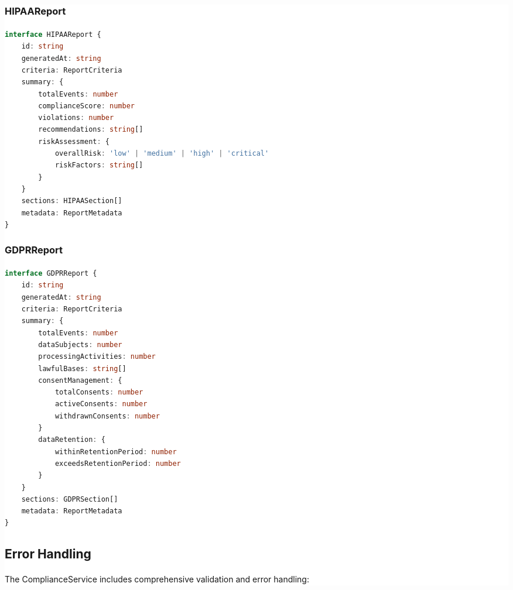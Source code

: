 ### HIPAAReport

```typescript
interface HIPAAReport {
	id: string
	generatedAt: string
	criteria: ReportCriteria
	summary: {
		totalEvents: number
		complianceScore: number
		violations: number
		recommendations: string[]
		riskAssessment: {
			overallRisk: 'low' | 'medium' | 'high' | 'critical'
			riskFactors: string[]
		}
	}
	sections: HIPAASection[]
	metadata: ReportMetadata
}
```

### GDPRReport

```typescript
interface GDPRReport {
	id: string
	generatedAt: string
	criteria: ReportCriteria
	summary: {
		totalEvents: number
		dataSubjects: number
		processingActivities: number
		lawfulBases: string[]
		consentManagement: {
			totalConsents: number
			activeConsents: number
			withdrawnConsents: number
		}
		dataRetention: {
			withinRetentionPeriod: number
			exceedsRetentionPeriod: number
		}
	}
	sections: GDPRSection[]
	metadata: ReportMetadata
}
```

## Error Handling

The ComplianceService includes comprehensive validation and error handling:
